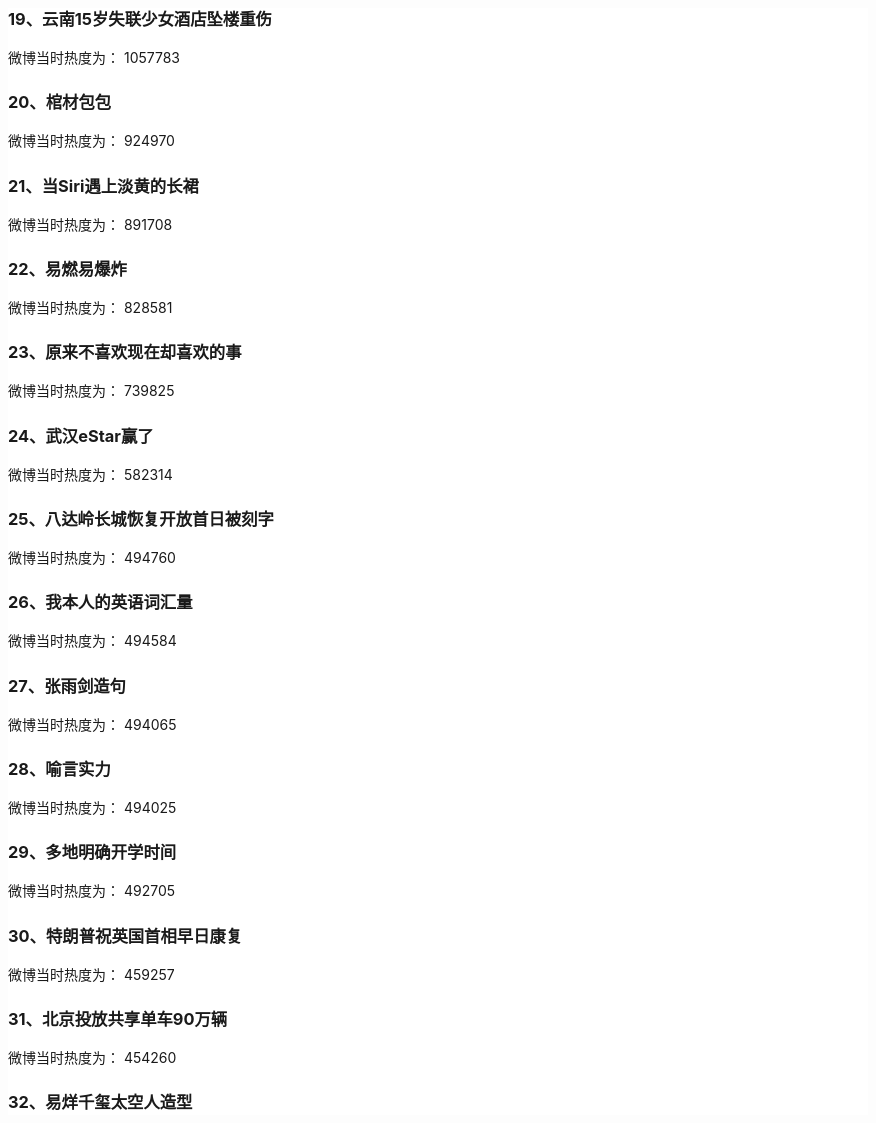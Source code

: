 ### 19、云南15岁失联少女酒店坠楼重伤

微博当时热度为： 1057783

### 20、棺材包包

微博当时热度为： 924970

### 21、当Siri遇上淡黄的长裙

微博当时热度为： 891708

### 22、易燃易爆炸

微博当时热度为： 828581

### 23、原来不喜欢现在却喜欢的事

微博当时热度为： 739825

### 24、武汉eStar赢了

微博当时热度为： 582314

### 25、八达岭长城恢复开放首日被刻字

微博当时热度为： 494760

### 26、我本人的英语词汇量

微博当时热度为： 494584

### 27、张雨剑造句

微博当时热度为： 494065

### 28、喻言实力

微博当时热度为： 494025

### 29、多地明确开学时间

微博当时热度为： 492705

### 30、特朗普祝英国首相早日康复

微博当时热度为： 459257

### 31、北京投放共享单车90万辆

微博当时热度为： 454260

### 32、易烊千玺太空人造型
